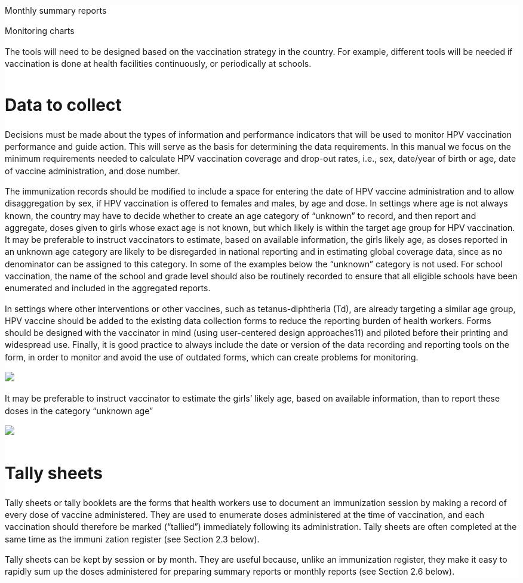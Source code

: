 Monthly summary reports  

Monitoring charts  

The tools will need to be designed based on the vaccination strategy in the country. For example, different tools will be needed if vaccination is done at health facilities continuously, or periodically at schools.  

# Data to collect  

Decisions must be made about the types of information and performance indicators that will be used to monitor HPV vaccination performance and guide action. This will serve as the basis for determining the data requirements.  In this manual we focus on the minimum requirements needed to calculate HPV vaccination coverage and drop-out rates, i.e., sex, date/year of birth or age, date of vaccine administration, and dose number.  

The immunization records should be modified to include a space for entering the date of HPV vaccine administration and to allow disaggregation by sex, if HPV vaccination is offered to females and males, by age and dose.  In settings where age is not always known, the country may have to decide whether to create an age category of “unknown” to record, and then report and aggregate, doses given to girls whose exact age is not known, but which likely is within the target age group for HPV vaccination. It may be preferable to instruct vaccinators to estimate, based on available information, the girls likely age, as doses reported in an unknown age category are likely to be disregarded in national reporting and in estimating global coverage data, since as no denominator can be assigned to this category. In some of the examples below the “unknown” category is not used. For school vaccination, the name of the school and grade level should also be routinely recorded to ensure that all eligible schools have been enumerated and included in the aggregated reports.  

In settings where other interventions or other vaccines, such as tetanus-diphtheria (Td), are already targeting a similar age group, HPV vaccine should be added to the existing data collection forms to reduce the reporting burden of health workers. Forms should be designed with the vaccinator in mind (using user-centered design approaches11) and piloted before their printing and widespread use. Finally, it is good practice to always include the date or version of the data recording and reporting tools on the form, in order to monitor and avoid the use of outdated forms, which can create problems for monitoring.  

![](images/1263e71c59528048ccc7466a67ae9d16ec586acab13cff822ec4b6733f76ae62.jpg)  

It may be preferable to instruct vaccinator to estimate the girls’ likely age, based on available information, than to report these doses in the category “unknown age”  

![](images/95c36466069a0a84e1bba6763802bd38803da1d42981d7ea34332233e9559b7b.jpg)  

# Tally sheets  

Tally sheets or tally booklets are the forms that health workers use to document an immunization session by making a record of every dose of vaccine administered. They are used to enumerate doses administered at the time of vaccination, and each vaccination should therefore be marked (“tallied”) immediately following its administration. Tally sheets are often completed at the same time as the immuni­ zation register (see Section 2.3 below).  

Tally sheets can be kept by session or by month. They are useful because, unlike an immunization register, they make it easy to rapidly sum up the doses administered for preparing summary reports or monthly reports (see Section 2.6 below).  
